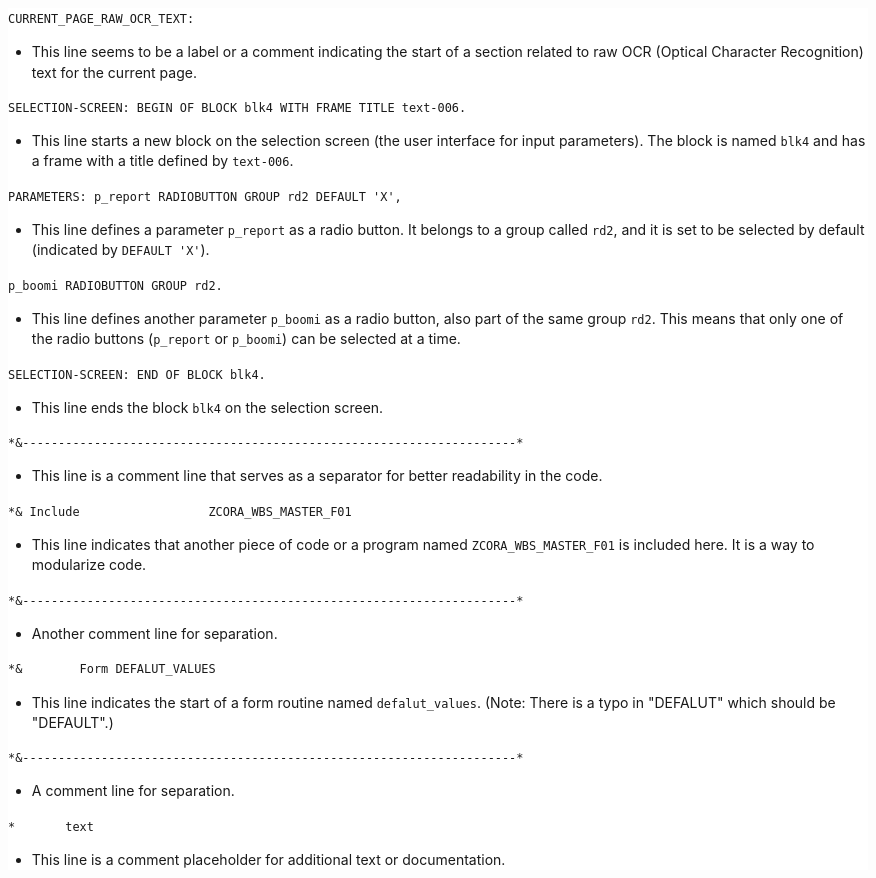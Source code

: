 ```abap
CURRENT_PAGE_RAW_OCR_TEXT:
```
- This line seems to be a label or a comment indicating the start of a section related to raw OCR (Optical Character Recognition) text for the current page.

```abap
SELECTION-SCREEN: BEGIN OF BLOCK blk4 WITH FRAME TITLE text-006.
```
- This line starts a new block on the selection screen (the user interface for input parameters). The block is named `blk4` and has a frame with a title defined by `text-006`.

```abap
PARAMETERS: p_report RADIOBUTTON GROUP rd2 DEFAULT 'X',
```
- This line defines a parameter `p_report` as a radio button. It belongs to a group called `rd2`, and it is set to be selected by default (indicated by `DEFAULT 'X'`).

```abap
p_boomi RADIOBUTTON GROUP rd2.
```
- This line defines another parameter `p_boomi` as a radio button, also part of the same group `rd2`. This means that only one of the radio buttons (`p_report` or `p_boomi`) can be selected at a time.

```abap
SELECTION-SCREEN: END OF BLOCK blk4.
```
- This line ends the block `blk4` on the selection screen.

```abap
*&---------------------------------------------------------------------*
```
- This line is a comment line that serves as a separator for better readability in the code.

```abap
*& Include                  ZCORA_WBS_MASTER_F01
```
- This line indicates that another piece of code or a program named `ZCORA_WBS_MASTER_F01` is included here. It is a way to modularize code.

```abap
*&---------------------------------------------------------------------*
```
- Another comment line for separation.

```abap
*&        Form DEFALUT_VALUES
```
- This line indicates the start of a form routine named `defalut_values`. (Note: There is a typo in "DEFALUT" which should be "DEFAULT".)

```abap
*&---------------------------------------------------------------------*
```
- A comment line for separation.

```abap
*       text
```
- This line is a comment placeholder for additional text or documentation.
